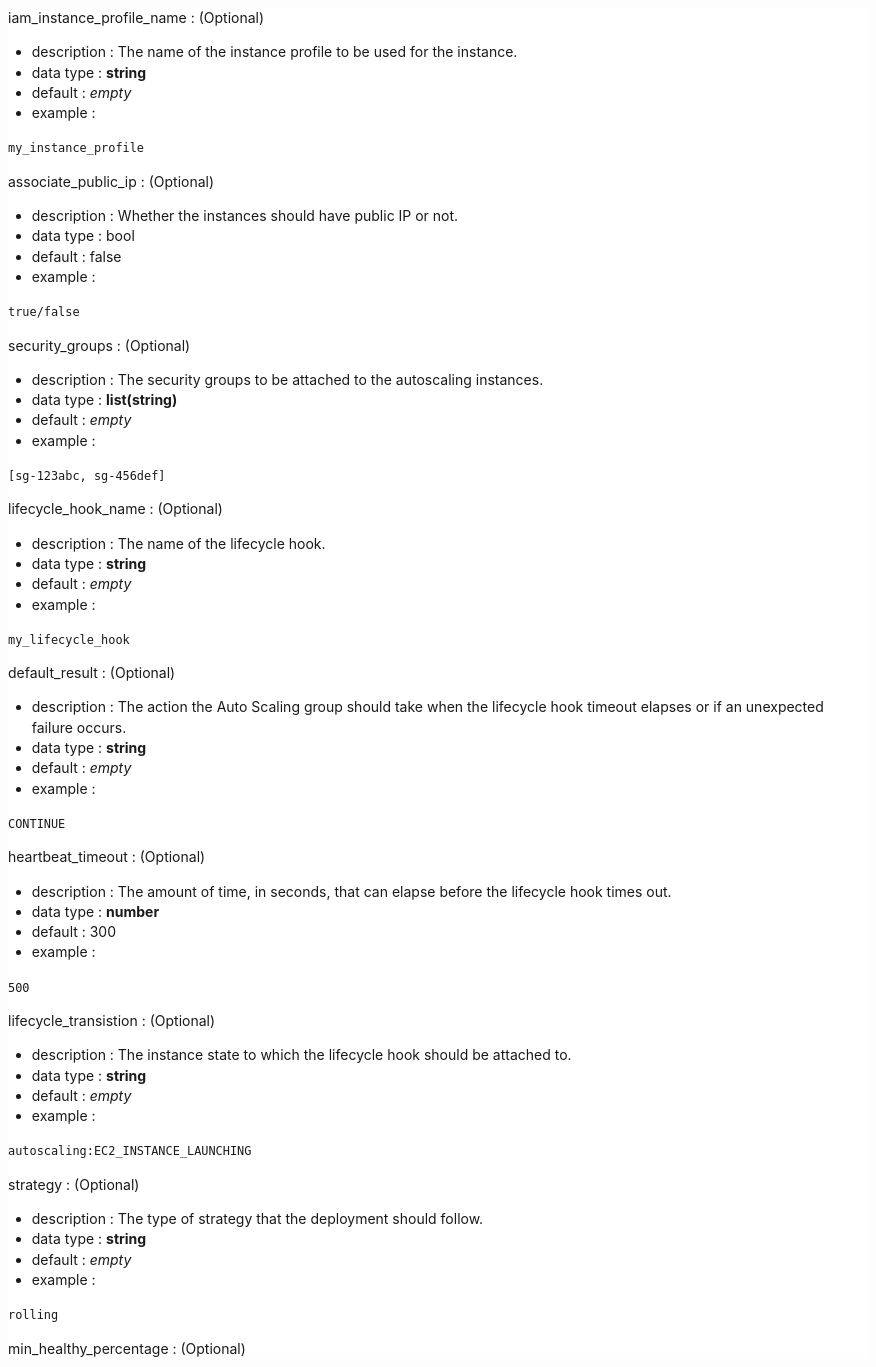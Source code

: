 iam_instance_profile_name : (Optional) 
- description : The name of the instance profile to be used for the instance.
- data type : **string**
- default :  _empty_
- example :
```
my_instance_profile
```
associate_public_ip : (Optional) 
- description : Whether the instances should have public IP or not.
- data type : bool
- default : false
- example :
```
true/false
```
security_groups : (Optional) 
- description : The security groups to be attached to the autoscaling instances.
- data type : **list(string)**
- default : _empty_
- example :
```
[sg-123abc, sg-456def]
```
lifecycle_hook_name : (Optional) 
- description : The name of the lifecycle hook.
- data type : **string**
- default : _empty_
- example :
```
my_lifecycle_hook
```
default_result : (Optional) 
- description : The action the Auto Scaling group should take when the lifecycle hook timeout elapses or if an unexpected failure occurs.
- data type : **string**
- default : _empty_
- example :
```
CONTINUE
```
heartbeat_timeout : (Optional) 
- description : The amount of time, in seconds, that can elapse before the lifecycle hook times out.
- data type : **number**
- default : 300
- example :
```
500
```
lifecycle_transistion : (Optional) 
- description : The instance state to which the lifecycle hook should be attached to.
- data type : **string**
- default : _empty_
- example :
```
autoscaling:EC2_INSTANCE_LAUNCHING
```
strategy : (Optional)
- description : The type of strategy that the deployment should follow.
- data type : **string**
- default : _empty_
- example :
```
rolling
```
min_healthy_percentage : (Optional) 